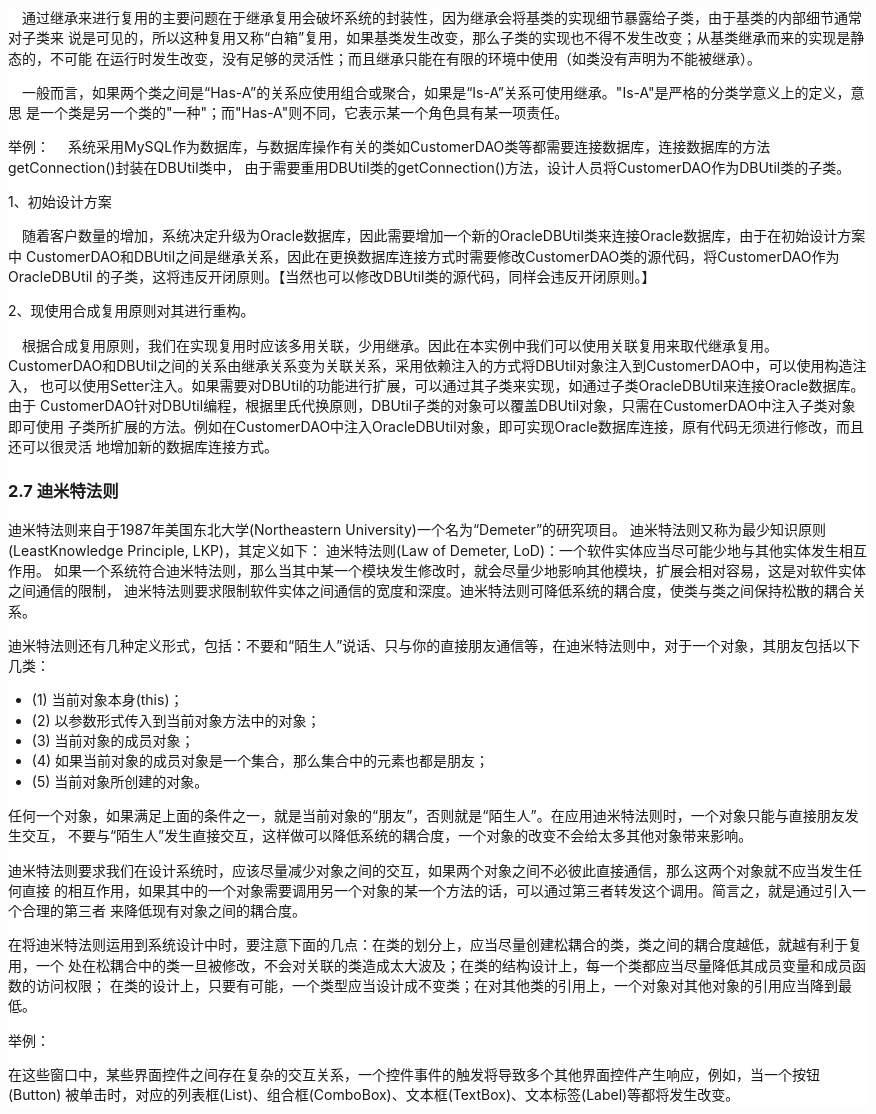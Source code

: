 &emsp;通过继承来进行复用的主要问题在于继承复用会破坏系统的封装性，因为继承会将基类的实现细节暴露给子类，由于基类的内部细节通常对子类来
说是可见的，所以这种复用又称“白箱”复用，如果基类发生改变，那么子类的实现也不得不发生改变；从基类继承而来的实现是静态的，不可能
在运行时发生改变，没有足够的灵活性；而且继承只能在有限的环境中使用（如类没有声明为不能被继承）。

&emsp;一般而言，如果两个类之间是“Has-A”的关系应使用组合或聚合，如果是“Is-A”关系可使用继承。"Is-A"是严格的分类学意义上的定义，意思
是一个类是另一个类的"一种"；而"Has-A"则不同，它表示某一个角色具有某一项责任。

举例：
&emsp;系统采用MySQL作为数据库，与数据库操作有关的类如CustomerDAO类等都需要连接数据库，连接数据库的方法getConnection()封装在DBUtil类中，
由于需要重用DBUtil类的getConnection()方法，设计人员将CustomerDAO作为DBUtil类的子类。

1、初始设计方案

&emsp;随着客户数量的增加，系统决定升级为Oracle数据库，因此需要增加一个新的OracleDBUtil类来连接Oracle数据库，由于在初始设计方案中
CustomerDAO和DBUtil之间是继承关系，因此在更换数据库连接方式时需要修改CustomerDAO类的源代码，将CustomerDAO作为OracleDBUtil
的子类，这将违反开闭原则。【当然也可以修改DBUtil类的源代码，同样会违反开闭原则。】

2、现使用合成复用原则对其进行重构。

&emsp;根据合成复用原则，我们在实现复用时应该多用关联，少用继承。因此在本实例中我们可以使用关联复用来取代继承复用。
CustomerDAO和DBUtil之间的关系由继承关系变为关联关系，采用依赖注入的方式将DBUtil对象注入到CustomerDAO中，可以使用构造注入，
也可以使用Setter注入。如果需要对DBUtil的功能进行扩展，可以通过其子类来实现，如通过子类OracleDBUtil来连接Oracle数据库。由于
CustomerDAO针对DBUtil编程，根据里氏代换原则，DBUtil子类的对象可以覆盖DBUtil对象，只需在CustomerDAO中注入子类对象即可使用
子类所扩展的方法。例如在CustomerDAO中注入OracleDBUtil对象，即可实现Oracle数据库连接，原有代码无须进行修改，而且还可以很灵活
地增加新的数据库连接方式。


### 2.7 迪米特法则

迪米特法则来自于1987年美国东北大学(Northeastern University)一个名为“Demeter”的研究项目。
迪米特法则又称为最少知识原则(LeastKnowledge Principle, LKP)，其定义如下：
迪米特法则(Law of Demeter, LoD)：一个软件实体应当尽可能少地与其他实体发生相互作用。
如果一个系统符合迪米特法则，那么当其中某一个模块发生修改时，就会尽量少地影响其他模块，扩展会相对容易，这是对软件实体之间通信的限制，
迪米特法则要求限制软件实体之间通信的宽度和深度。迪米特法则可降低系统的耦合度，使类与类之间保持松散的耦合关系。

迪米特法则还有几种定义形式，包括：不要和“陌生人”说话、只与你的直接朋友通信等，在迪米特法则中，对于一个对象，其朋友包括以下几类：
- (1) 当前对象本身(this)；
- (2) 以参数形式传入到当前对象方法中的对象；
- (3) 当前对象的成员对象；
- (4) 如果当前对象的成员对象是一个集合，那么集合中的元素也都是朋友；
- (5) 当前对象所创建的对象。

任何一个对象，如果满足上面的条件之一，就是当前对象的“朋友”，否则就是“陌生人”。在应用迪米特法则时，一个对象只能与直接朋友发生交互，
不要与“陌生人”发生直接交互，这样做可以降低系统的耦合度，一个对象的改变不会给太多其他对象带来影响。

迪米特法则要求我们在设计系统时，应该尽量减少对象之间的交互，如果两个对象之间不必彼此直接通信，那么这两个对象就不应当发生任何直接
的相互作用，如果其中的一个对象需要调用另一个对象的某一个方法的话，可以通过第三者转发这个调用。简言之，就是通过引入一个合理的第三者
来降低现有对象之间的耦合度。

在将迪米特法则运用到系统设计中时，要注意下面的几点：在类的划分上，应当尽量创建松耦合的类，类之间的耦合度越低，就越有利于复用，一个
处在松耦合中的类一旦被修改，不会对关联的类造成太大波及；在类的结构设计上，每一个类都应当尽量降低其成员变量和成员函数的访问权限；
在类的设计上，只要有可能，一个类型应当设计成不变类；在对其他类的引用上，一个对象对其他对象的引用应当降到最低。

举例：

在这些窗口中，某些界面控件之间存在复杂的交互关系，一个控件事件的触发将导致多个其他界面控件产生响应，例如，当一个按钮(Button)
被单击时，对应的列表框(List)、组合框(ComboBox)、文本框(TextBox)、文本标签(Label)等都将发生改变。
